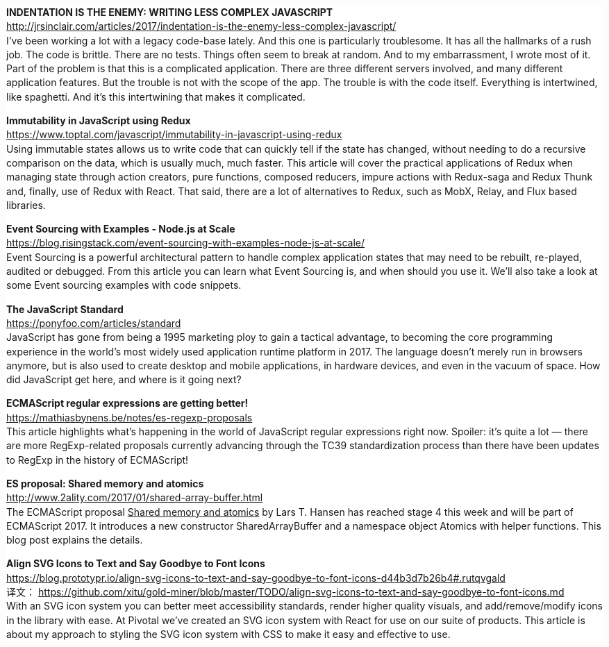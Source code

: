 **INDENTATION IS THE ENEMY: WRITING LESS COMPLEX JAVASCRIPT**  
http://jrsinclair.com/articles/2017/indentation-is-the-enemy-less-complex-javascript/  
I’ve been working a lot with a legacy code-base lately. And this one is particularly troublesome. It has all the hallmarks of a rush job. The code is brittle. There are no tests. Things often seem to break at random. And to my embarrassment, I wrote most of it. Part of the problem is that this is a complicated application. There are three different servers involved, and many different application features. But the trouble is not with the scope of the app. The trouble is with the code itself. Everything is intertwined, like spaghetti. And it’s this intertwining that makes it complicated.

**Immutability in JavaScript using Redux**  
https://www.toptal.com/javascript/immutability-in-javascript-using-redux  
Using immutable states allows us to write code that can quickly tell if the state has changed, without needing to do a recursive comparison on the data, which is usually much, much faster. This article will cover the practical applications of Redux when managing state through action creators, pure functions, composed reducers, impure actions with Redux-saga and Redux Thunk and, finally, use of Redux with React. That said, there are a lot of alternatives to Redux, such as MobX, Relay, and Flux based libraries.

**Event Sourcing with Examples - Node.js at Scale**  
https://blog.risingstack.com/event-sourcing-with-examples-node-js-at-scale/  
Event Sourcing is a powerful architectural pattern to handle complex application states that may need to be rebuilt, re-played, audited or debugged. From this article you can learn what Event Sourcing is, and when should you use it. We’ll also take a look at some Event sourcing examples with code snippets.

**The JavaScript Standard**  
https://ponyfoo.com/articles/standard  
JavaScript has gone from being a 1995 marketing ploy to gain a tactical advantage, to becoming the core programming experience in the world’s most widely used application runtime platform in 2017. The language doesn’t merely run in browsers anymore, but is also used to create desktop and mobile applications, in hardware devices, and even in the vacuum of space. How did JavaScript get here, and where is it going next?

**ECMAScript regular expressions are getting better!**  
https://mathiasbynens.be/notes/es-regexp-proposals  
This article highlights what’s happening in the world of JavaScript regular expressions right now. Spoiler: it’s quite a lot — there are more RegExp-related proposals currently advancing through the TC39 standardization process than there have been updates to RegExp in the history of ECMAScript!

**ES proposal: Shared memory and atomics**  
http://www.2ality.com/2017/01/shared-array-buffer.html  
The ECMAScript proposal [Shared memory and atomics](https://github.com/tc39/ecmascript_sharedmem) by Lars T. Hansen has reached stage 4 this week and will be part of ECMAScript 2017. It introduces a new constructor SharedArrayBuffer and a namespace object Atomics with helper functions. This blog post explains the details.

**Align SVG Icons to Text and Say Goodbye to Font Icons**  
https://blog.prototypr.io/align-svg-icons-to-text-and-say-goodbye-to-font-icons-d44b3d7b26b4#.rutqvgald   
译文： https://github.com/xitu/gold-miner/blob/master/TODO/align-svg-icons-to-text-and-say-goodbye-to-font-icons.md  
With an SVG icon system you can better meet accessibility standards, render higher quality visuals, and add/remove/modify icons in the library with ease. At Pivotal we’ve created an SVG icon system with React for use on our suite of products. This article is about my approach to styling the SVG icon system with CSS to make it easy and effective to use.
